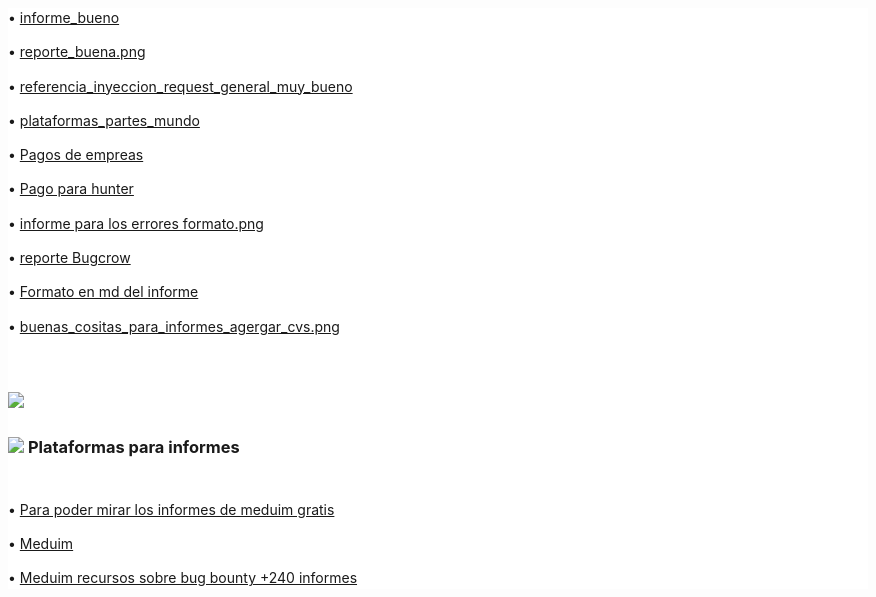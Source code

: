 • <a href="https://github.com/Aquiles369/arsenal-de-bug-bounty-recursos/blob/main/asset/informe_bueno" target="_blank" rel="noopener">informe_bueno </a>

• <a href="https://github.com/Aquiles369/arsenal-de-bug-bounty-recursos/blob/main/asset/reporte_buena.png" target="_blank" rel="noopener">reporte_buena.png</a>

• <a href="https://github.com/Aquiles369/arsenal-de-bug-bounty-recursos/blob/main/asset/referencia_inyeccion_request_general_muy_bueno.png" target="_blank" rel="noopener">referencia_inyeccion_request_general_muy_bueno </a>


• <a href="https://github.com/Aquiles369/arsenal-de-bug-bounty-recursos/blob/main/asset/plataformas_partes_mundo.png" target="_blank" rel="noopener">plataformas_partes_mundo </a>

• <a href="https://github.com/Aquiles369/arsenal-de-bug-bounty-recursos/blob/main/asset/pogos_empresas.png" target="_blank" rel="noopener">Pagos de empreas </a>


• <a href="https://github.com/Aquiles369/arsenal-de-bug-bounty-recursos/blob/main/asset/pagos_hunter.png" target="_blank" rel="noopener">Pago para hunter </a>

• <a href="https://github.com/Aquiles369/arsenal-de-bug-bounty-recursos/blob/main/asset/reporte%20para%20los%20bugs%20formato.png" target="_blank" rel="noopener"> informe para los errores formato.png</a>

• <a href="https://github.com/Aquiles369/arsenal-de-bug-bounty-recursos/blob/main/asset/lantila_reporte_bugcrow" target="_blank" rel="noopener"> reporte Bugcrow</a>

• <a href="https://github.com/Aquiles369/arsenal-de-bug-bounty-recursos/blob/main/asset/formato_md.png" target="_blank" rel="noopener">Formato en md del informe </a>


• <a href="https://github.com/Aquiles369/arsenal-de-bug-bounty-recursos/blob/main/asset/buenas_cositas_para_informes_agergar_cvs.png" target="_blank" rel="noopener">buenas_cositas_para_informes_agergar_cvs.png
</a><br><br>




<br>
<picture> <img src="https://user-images.githubusercontent.com/74038190/212284115-f47cd8ff-2ffb-4b04-b5bf-4d1c14c0247f.gif" width ="1050" > </picture>
<br>


### <picture> <img src = "https://media4.giphy.com/media/v1.Y2lkPTc5MGI3NjExMTVtbG50emZnenVtMGIwaTZ5eGs0dXdyb2RnYzNkbWdtY3Y0ZjVhbCZlcD12MV9pbnRlcm5hbF9naWZfYnlfaWQmY3Q9cw/Id6Hbkm00kVl12HhcL/giphy.gif" width = 80px>  </picture> Plataformas para informes <br><br>



• <a href="https://freedium.cfd/" target="_blank" rel="noopener">Para poder mirar los informes de meduim gratis </a>

• <a href="https://infosecwriteups.com/search?q=bug+bounty" target="_blank" rel="noopener"> Meduim </a>

• <a href="https://alvinhayy.medium.com/list/bug-hunter-recourse-9118df2a1d17" target="_blank" rel="noopener"> Meduim recursos sobre bug bounty +240 informes </a>
